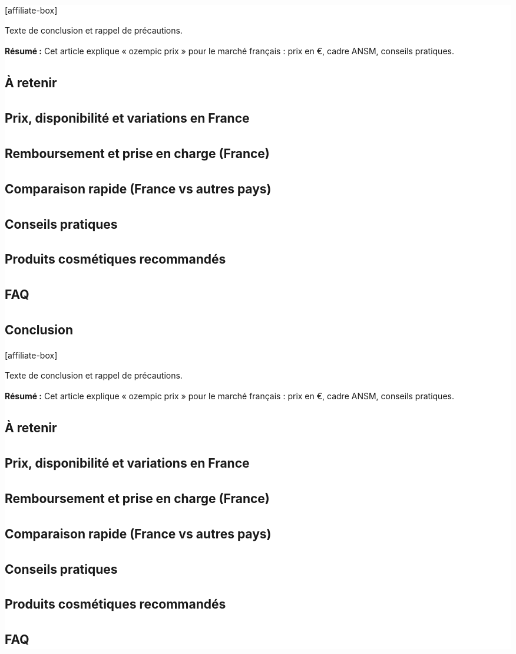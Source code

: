 [affiliate-box]

Texte de conclusion et rappel de précautions.

**Résumé :** Cet article explique « ozempic prix » pour le marché français : prix en €, cadre ANSM, conseils pratiques.

## À retenir

## Prix, disponibilité et variations en France

## Remboursement et prise en charge (France)

## Comparaison rapide (France vs autres pays)

## Conseils pratiques

## Produits cosmétiques recommandés

## FAQ

## Conclusion

[affiliate-box]

Texte de conclusion et rappel de précautions.

**Résumé :** Cet article explique « ozempic prix » pour le marché français : prix en €, cadre ANSM, conseils pratiques.

## À retenir

## Prix, disponibilité et variations en France

## Remboursement et prise en charge (France)

## Comparaison rapide (France vs autres pays)

## Conseils pratiques

## Produits cosmétiques recommandés

## FAQ
